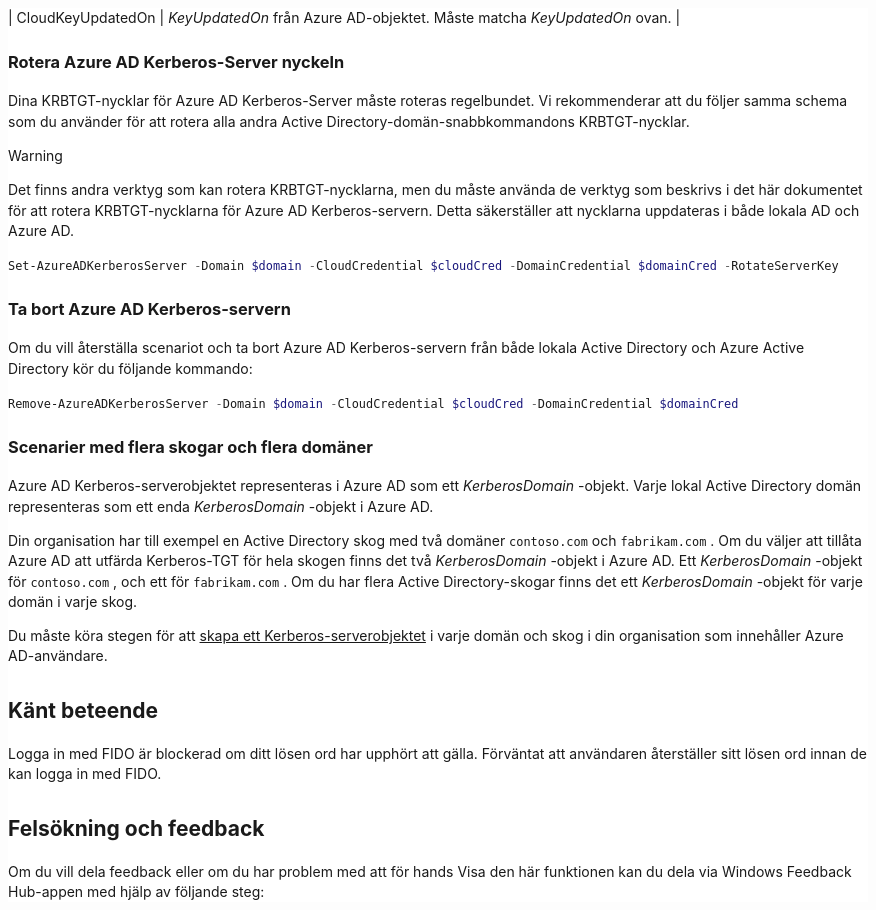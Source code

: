 | CloudKeyUpdatedOn | *KeyUpdatedOn* från Azure AD-objektet. Måste matcha *KeyUpdatedOn* ovan. |

### <a name="rotating-the-azure-ad-kerberos-server-key"></a>Rotera Azure AD Kerberos-Server nyckeln

Dina KRBTGT-nycklar för Azure AD Kerberos-Server måste roteras regelbundet. Vi rekommenderar att du följer samma schema som du använder för att rotera alla andra Active Directory-domän-snabbkommandons KRBTGT-nycklar.

> [!WARNING]
> Det finns andra verktyg som kan rotera KRBTGT-nycklarna, men du måste använda de verktyg som beskrivs i det här dokumentet för att rotera KRBTGT-nycklarna för Azure AD Kerberos-servern. Detta säkerställer att nycklarna uppdateras i både lokala AD och Azure AD.

```powerShell
Set-AzureADKerberosServer -Domain $domain -CloudCredential $cloudCred -DomainCredential $domainCred -RotateServerKey
```

### <a name="removing-the-azure-ad-kerberos-server"></a>Ta bort Azure AD Kerberos-servern

Om du vill återställa scenariot och ta bort Azure AD Kerberos-servern från både lokala Active Directory och Azure Active Directory kör du följande kommando:

```powerShell
Remove-AzureADKerberosServer -Domain $domain -CloudCredential $cloudCred -DomainCredential $domainCred
```

### <a name="multi-forest-and-multi-domain-scenarios"></a>Scenarier med flera skogar och flera domäner

Azure AD Kerberos-serverobjektet representeras i Azure AD som ett *KerberosDomain* -objekt. Varje lokal Active Directory domän representeras som ett enda *KerberosDomain* -objekt i Azure AD.

Din organisation har till exempel en Active Directory skog med två domäner `contoso.com` och `fabrikam.com` . Om du väljer att tillåta Azure AD att utfärda Kerberos-TGT för hela skogen finns det två *KerberosDomain* -objekt i Azure AD. Ett *KerberosDomain* -objekt för `contoso.com` , och ett för `fabrikam.com` . Om du har flera Active Directory-skogar finns det ett *KerberosDomain* -objekt för varje domän i varje skog.

Du måste köra stegen för att [skapa ett Kerberos-serverobjektet](#create-kerberos-server-object) i varje domän och skog i din organisation som innehåller Azure AD-användare.

## <a name="known-behavior"></a>Känt beteende

Logga in med FIDO är blockerad om ditt lösen ord har upphört att gälla. Förväntat att användaren återställer sitt lösen ord innan de kan logga in med FIDO.

## <a name="troubleshooting-and-feedback"></a>Felsökning och feedback

Om du vill dela feedback eller om du har problem med att för hands Visa den här funktionen kan du dela via Windows Feedback Hub-appen med hjälp av följande steg:
